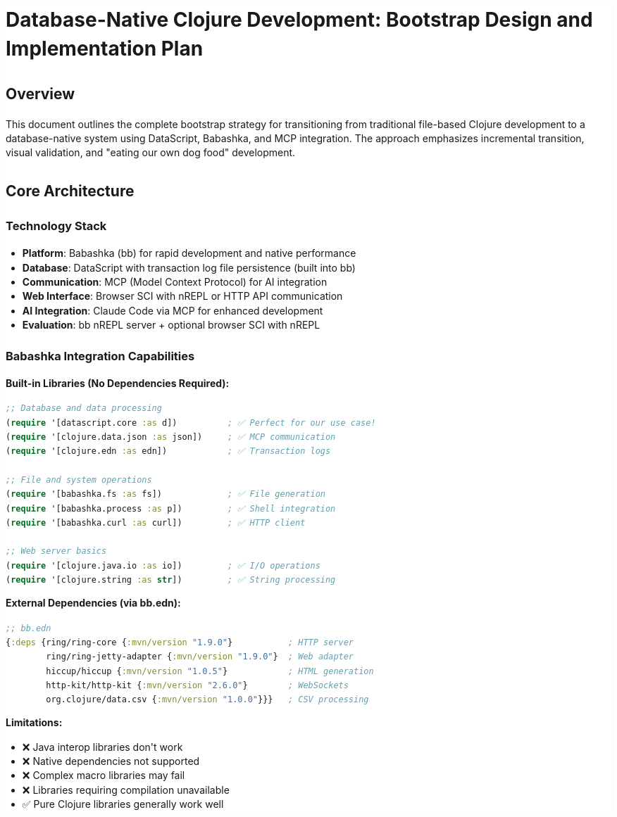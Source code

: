 # Database-Native Clojure Development: Bootstrap Design and Implementation Plan

## Overview

This document outlines the complete bootstrap strategy for transitioning from traditional file-based Clojure development to a database-native system using DataScript, Babashka, and MCP integration. The approach emphasizes incremental transition, visual validation, and "eating our own dog food" development.

## Core Architecture

### Technology Stack
- **Platform**: Babashka (bb) for rapid development and native performance
- **Database**: DataScript with transaction log file persistence (built into bb)
- **Communication**: MCP (Model Context Protocol) for AI integration
- **Web Interface**: Browser SCI with nREPL or HTTP API communication
- **AI Integration**: Claude Code via MCP for enhanced development
- **Evaluation**: bb nREPL server + optional browser SCI with nREPL

### Babashka Integration Capabilities

**Built-in Libraries (No Dependencies Required):**
```clojure
;; Database and data processing
(require '[datascript.core :as d])          ; ✅ Perfect for our use case!
(require '[clojure.data.json :as json])     ; ✅ MCP communication
(require '[clojure.edn :as edn])            ; ✅ Transaction logs

;; File and system operations  
(require '[babashka.fs :as fs])             ; ✅ File generation
(require '[babashka.process :as p])         ; ✅ Shell integration
(require '[babashka.curl :as curl])         ; ✅ HTTP client

;; Web server basics
(require '[clojure.java.io :as io])         ; ✅ I/O operations
(require '[clojure.string :as str])         ; ✅ String processing
```

**External Dependencies (via bb.edn):**
```clojure
;; bb.edn
{:deps {ring/ring-core {:mvn/version "1.9.0"}           ; HTTP server
        ring/ring-jetty-adapter {:mvn/version "1.9.0"}  ; Web adapter
        hiccup/hiccup {:mvn/version "1.0.5"}            ; HTML generation
        http-kit/http-kit {:mvn/version "2.6.0"}        ; WebSockets
        org.clojure/data.csv {:mvn/version "1.0.0"}}}   ; CSV processing
```

**Limitations:**
- ❌ Java interop libraries don't work
- ❌ Native dependencies not supported  
- ❌ Complex macro libraries may fail
- ❌ Libraries requiring compilation unavailable
- ✅ Pure Clojure libraries generally work well
